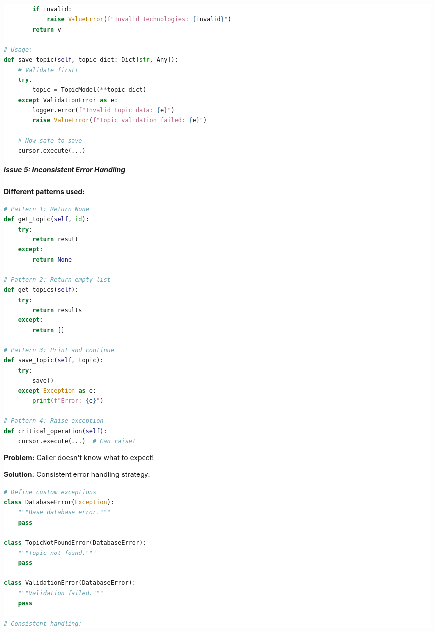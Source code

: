 ```python
        if invalid:
            raise ValueError(f"Invalid technologies: {invalid}")
        return v

# Usage:
def save_topic(self, topic_dict: Dict[str, Any]):
    # Validate first!
    try:
        topic = TopicModel(**topic_dict)
    except ValidationError as e:
        logger.error(f"Invalid topic data: {e}")
        raise ValueError(f"Topic validation failed: {e}")
    
    # Now safe to save
    cursor.execute(...)
```

##### Issue 5: Inconsistent Error Handling

**Different patterns used:**
```python
# Pattern 1: Return None
def get_topic(self, id):
    try:
        return result
    except:
        return None

# Pattern 2: Return empty list
def get_topics(self):
    try:
        return results
    except:
        return []

# Pattern 3: Print and continue
def save_topic(self, topic):
    try:
        save()
    except Exception as e:
        print(f"Error: {e}")

# Pattern 4: Raise exception
def critical_operation(self):
    cursor.execute(...)  # Can raise!
```

**Problem:** Caller doesn't know what to expect!

**Solution:** Consistent error handling strategy:
```python
# Define custom exceptions
class DatabaseError(Exception):
    """Base database error."""
    pass

class TopicNotFoundError(DatabaseError):
    """Topic not found."""
    pass

class ValidationError(DatabaseError):
    """Validation failed."""
    pass

# Consistent handling:
```